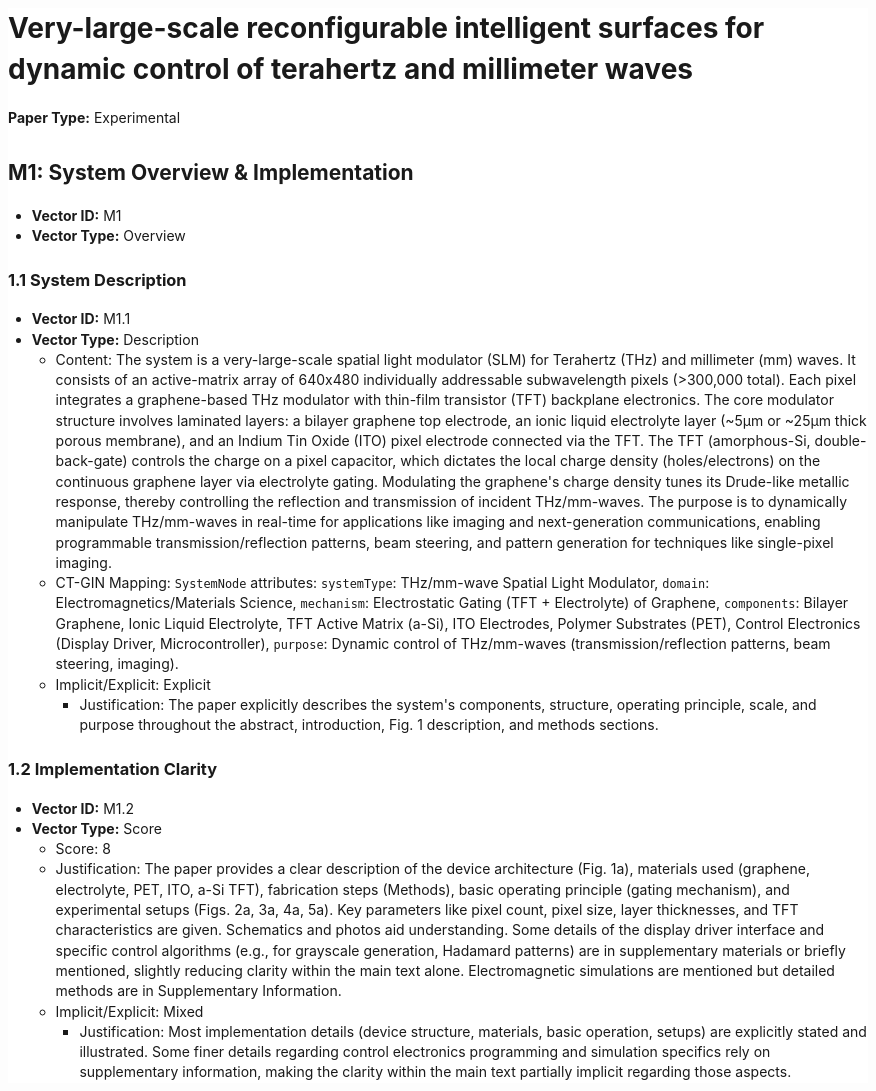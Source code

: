 # Very-large-scale reconfigurable intelligent surfaces for dynamic control of terahertz and millimeter waves

**Paper Type:** Experimental

## M1: System Overview & Implementation
*   **Vector ID:** M1
*   **Vector Type:** Overview

### **1.1 System Description**

*   **Vector ID:** M1.1
*   **Vector Type:** Description
    *   Content: The system is a very-large-scale spatial light modulator (SLM) for Terahertz (THz) and millimeter (mm) waves. It consists of an active-matrix array of 640x480 individually addressable subwavelength pixels (>300,000 total). Each pixel integrates a graphene-based THz modulator with thin-film transistor (TFT) backplane electronics. The core modulator structure involves laminated layers: a bilayer graphene top electrode, an ionic liquid electrolyte layer (~5µm or ~25µm thick porous membrane), and an Indium Tin Oxide (ITO) pixel electrode connected via the TFT. The TFT (amorphous-Si, double-back-gate) controls the charge on a pixel capacitor, which dictates the local charge density (holes/electrons) on the continuous graphene layer via electrolyte gating. Modulating the graphene's charge density tunes its Drude-like metallic response, thereby controlling the reflection and transmission of incident THz/mm-waves. The purpose is to dynamically manipulate THz/mm-waves in real-time for applications like imaging and next-generation communications, enabling programmable transmission/reflection patterns, beam steering, and pattern generation for techniques like single-pixel imaging.
    *   CT-GIN Mapping: `SystemNode` attributes: `systemType`: THz/mm-wave Spatial Light Modulator, `domain`: Electromagnetics/Materials Science, `mechanism`: Electrostatic Gating (TFT + Electrolyte) of Graphene, `components`: Bilayer Graphene, Ionic Liquid Electrolyte, TFT Active Matrix (a-Si), ITO Electrodes, Polymer Substrates (PET), Control Electronics (Display Driver, Microcontroller), `purpose`: Dynamic control of THz/mm-waves (transmission/reflection patterns, beam steering, imaging).
    *   Implicit/Explicit: Explicit
        *  Justification: The paper explicitly describes the system's components, structure, operating principle, scale, and purpose throughout the abstract, introduction, Fig. 1 description, and methods sections.

### **1.2 Implementation Clarity**

*   **Vector ID:** M1.2
*   **Vector Type:** Score
    *   Score: 8
    *   Justification: The paper provides a clear description of the device architecture (Fig. 1a), materials used (graphene, electrolyte, PET, ITO, a-Si TFT), fabrication steps (Methods), basic operating principle (gating mechanism), and experimental setups (Figs. 2a, 3a, 4a, 5a). Key parameters like pixel count, pixel size, layer thicknesses, and TFT characteristics are given. Schematics and photos aid understanding. Some details of the display driver interface and specific control algorithms (e.g., for grayscale generation, Hadamard patterns) are in supplementary materials or briefly mentioned, slightly reducing clarity within the main text alone. Electromagnetic simulations are mentioned but detailed methods are in Supplementary Information.
    *   Implicit/Explicit: Mixed
        * Justification: Most implementation details (device structure, materials, basic operation, setups) are explicitly stated and illustrated. Some finer details regarding control electronics programming and simulation specifics rely on supplementary information, making the clarity within the main text partially implicit regarding those aspects.
